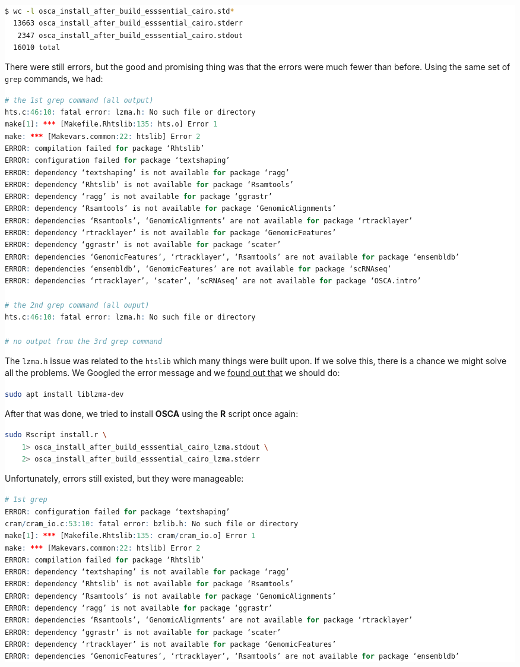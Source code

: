 ```bash
$ wc -l osca_install_after_build_esssential_cairo.std*
  13663 osca_install_after_build_esssential_cairo.stderr
   2347 osca_install_after_build_esssential_cairo.stdout
  16010 total
```

There were still errors, but the good and promising thing was that the errors were much fewer than before. Using the same set of `grep` commands, we had:

```r
# the 1st grep command (all output)
hts.c:46:10: fatal error: lzma.h: No such file or directory
make[1]: *** [Makefile.Rhtslib:135: hts.o] Error 1
make: *** [Makevars.common:22: htslib] Error 2
ERROR: compilation failed for package ‘Rhtslib’
ERROR: configuration failed for package ‘textshaping’
ERROR: dependency ‘textshaping’ is not available for package ‘ragg’
ERROR: dependency ‘Rhtslib’ is not available for package ‘Rsamtools’
ERROR: dependency ‘ragg’ is not available for package ‘ggrastr’
ERROR: dependency ‘Rsamtools’ is not available for package ‘GenomicAlignments’
ERROR: dependencies ‘Rsamtools’, ‘GenomicAlignments’ are not available for package ‘rtracklayer’
ERROR: dependency ‘rtracklayer’ is not available for package ‘GenomicFeatures’
ERROR: dependency ‘ggrastr’ is not available for package ‘scater’
ERROR: dependencies ‘GenomicFeatures’, ‘rtracklayer’, ‘Rsamtools’ are not available for package ‘ensembldb’
ERROR: dependencies ‘ensembldb’, ‘GenomicFeatures’ are not available for package ‘scRNAseq’
ERROR: dependencies ‘rtracklayer’, ‘scater’, ‘scRNAseq’ are not available for package ‘OSCA.intro’

# the 2nd grep command (all ouput)
hts.c:46:10: fatal error: lzma.h: No such file or directory

# no output from the 3rd grep command
```

The `lzma.h` issue was related to the `htslib` which many things were built upon. If we solve this, there is a chance we might solve all the problems. We Googled the error message and we [found out that](https://askubuntu.com/questions/1075810/issue-installing-lzma-dev-on-18-04) we should do:

```bash
sudo apt install liblzma-dev
```

After that was done, we tried to install **OSCA** using the **R** script once again:

```bash
sudo Rscript install.r \
    1> osca_install_after_build_esssential_cairo_lzma.stdout \
    2> osca_install_after_build_esssential_cairo_lzma.stderr
```

Unfortunately, errors still existed, but they were manageable:

```r
# 1st grep
ERROR: configuration failed for package ‘textshaping’
cram/cram_io.c:53:10: fatal error: bzlib.h: No such file or directory
make[1]: *** [Makefile.Rhtslib:135: cram/cram_io.o] Error 1
make: *** [Makevars.common:22: htslib] Error 2
ERROR: compilation failed for package ‘Rhtslib’
ERROR: dependency ‘textshaping’ is not available for package ‘ragg’
ERROR: dependency ‘Rhtslib’ is not available for package ‘Rsamtools’
ERROR: dependency ‘Rsamtools’ is not available for package ‘GenomicAlignments’
ERROR: dependency ‘ragg’ is not available for package ‘ggrastr’
ERROR: dependencies ‘Rsamtools’, ‘GenomicAlignments’ are not available for package ‘rtracklayer’
ERROR: dependency ‘ggrastr’ is not available for package ‘scater’
ERROR: dependency ‘rtracklayer’ is not available for package ‘GenomicFeatures’
ERROR: dependencies ‘GenomicFeatures’, ‘rtracklayer’, ‘Rsamtools’ are not available for package ‘ensembldb’
```